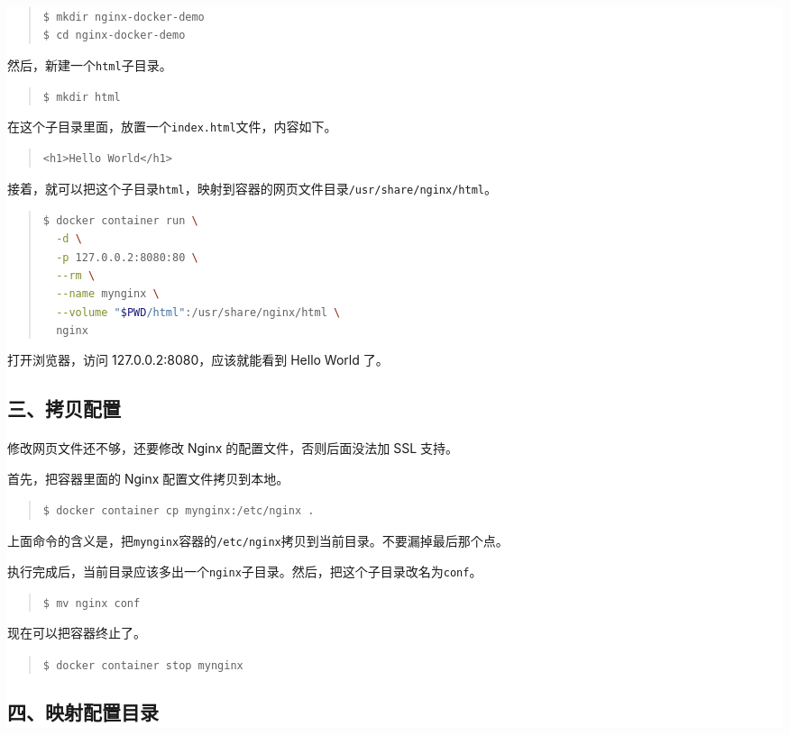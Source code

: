 > ```bash
> $ mkdir nginx-docker-demo
> $ cd nginx-docker-demo
> ```

然后，新建一个`html`子目录。

> ```bash
> $ mkdir html
> ```

在这个子目录里面，放置一个`index.html`文件，内容如下。

> ```markup
> <h1>Hello World</h1>
> ```

接着，就可以把这个子目录`html`，映射到容器的网页文件目录`/usr/share/nginx/html`。

> ```bash
> $ docker container run \
>   -d \
>   -p 127.0.0.2:8080:80 \
>   --rm \
>   --name mynginx \
>   --volume "$PWD/html":/usr/share/nginx/html \
>   nginx
> ```

打开浏览器，访问 127.0.0.2:8080，应该就能看到 Hello World 了。

## 三、拷贝配置

修改网页文件还不够，还要修改 Nginx 的配置文件，否则后面没法加 SSL 支持。

首先，把容器里面的 Nginx 配置文件拷贝到本地。

> ```bash
> $ docker container cp mynginx:/etc/nginx .
> ```

上面命令的含义是，把`mynginx`容器的`/etc/nginx`拷贝到当前目录。不要漏掉最后那个点。

执行完成后，当前目录应该多出一个`nginx`子目录。然后，把这个子目录改名为`conf`。

> ```bash
> $ mv nginx conf
> ```

现在可以把容器终止了。

> ```bash
> $ docker container stop mynginx
> ```

## 四、映射配置目录
